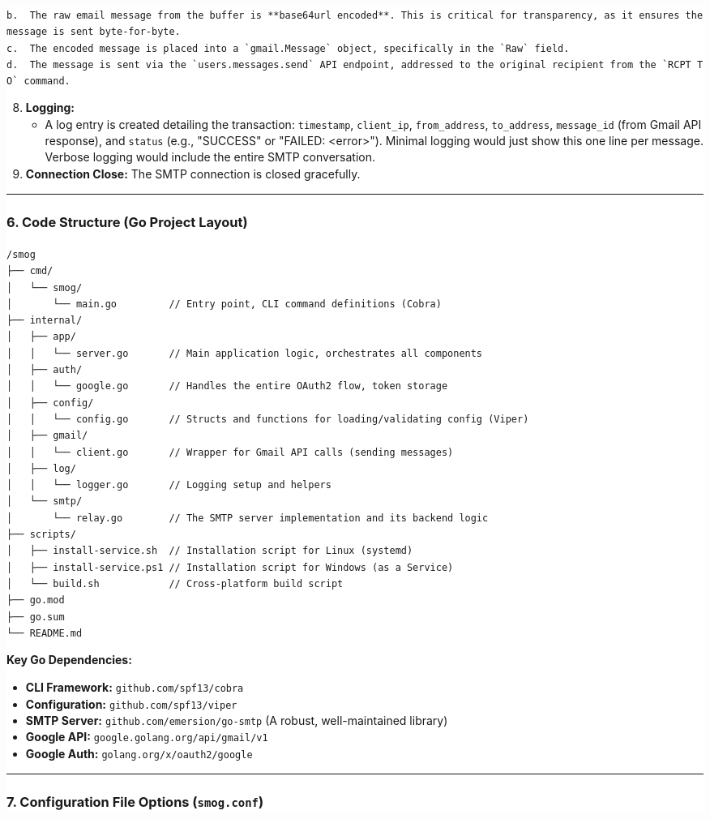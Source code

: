     b.  The raw email message from the buffer is **base64url encoded**. This is critical for transparency, as it ensures the message is sent byte-for-byte.
    c.  The encoded message is placed into a `gmail.Message` object, specifically in the `Raw` field.
    d.  The message is sent via the `users.messages.send` API endpoint, addressed to the original recipient from the `RCPT TO` command.
8.  **Logging:**
      * A log entry is created detailing the transaction: `timestamp`, `client_ip`, `from_address`, `to_address`, `message_id` (from Gmail API response), and `status` (e.g., "SUCCESS" or "FAILED: \<error\>"). Minimal logging would just show this one line per message. Verbose logging would include the entire SMTP conversation.
9.  **Connection Close:** The SMTP connection is closed gracefully.

-----

### 6\. Code Structure (Go Project Layout)

```
/smog
├── cmd/
│   └── smog/
│       └── main.go         // Entry point, CLI command definitions (Cobra)
├── internal/
│   ├── app/
│   │   └── server.go       // Main application logic, orchestrates all components
│   ├── auth/
│   │   └── google.go       // Handles the entire OAuth2 flow, token storage
│   ├── config/
│   │   └── config.go       // Structs and functions for loading/validating config (Viper)
│   ├── gmail/
│   │   └── client.go       // Wrapper for Gmail API calls (sending messages)
│   ├── log/
│   │   └── logger.go       // Logging setup and helpers
│   └── smtp/
│       └── relay.go        // The SMTP server implementation and its backend logic
├── scripts/
│   ├── install-service.sh  // Installation script for Linux (systemd)
│   ├── install-service.ps1 // Installation script for Windows (as a Service)
│   └── build.sh            // Cross-platform build script
├── go.mod
├── go.sum
└── README.md
```

**Key Go Dependencies:**

  * **CLI Framework:** `github.com/spf13/cobra`
  * **Configuration:** `github.com/spf13/viper`
  * **SMTP Server:** `github.com/emersion/go-smtp` (A robust, well-maintained library)
  * **Google API:** `google.golang.org/api/gmail/v1`
  * **Google Auth:** `golang.org/x/oauth2/google`

-----

### 7. Configuration File Options (`smog.conf`)
